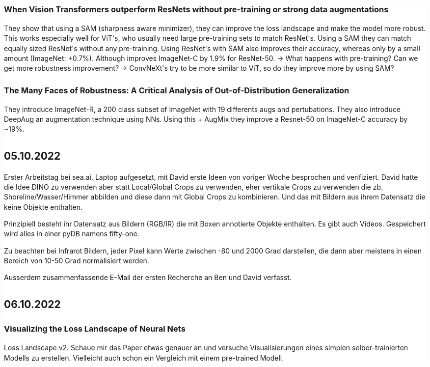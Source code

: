 ### When Vision Transformers outperform ResNets without pre-training or strong data augmentations

They show that using a SAM (sharpness aware minimizer), they can improve the loss landscape and make the model more
robust.
This works especially well for ViT's, who usually need large pre-training sets to match ResNet's. Using a SAM they can
match equally sized ResNet's without any pre-training.
Using ResNet's with SAM also improves their accuracy, whereas only by a small amount (ImageNet: +0.7%).
Although improves ImageNet-C by 1.9% for ResNet-50.
-> What happens with pre-training? Can we get more robustness improvement?
-> ConvNeXt's try to be more similar to ViT, so do they improve more by using SAM?

### The Many Faces of Robustness: A Critical Analysis of Out-of-Distribution Generalization

They introduce ImageNet-R, a 200 class subset of ImageNet with 19 differents augs and pertubations.
They also introduce DeepAug an augmentation technique using NNs. Using this + AugMix they improve a Resnet-50
on ImageNet-C accuracy by ~19%.

## 05.10.2022

Erster Arbeitstag bei sea.ai.
Laptop aufgesetzt, mit David erste Ideen von voriger Woche besprochen und verifiziert.
David hatte die Idee DINO zu verwenden aber statt Local/Global Crops zu verwenden, eher vertikale Crops zu verwenden die
zb.
Shoreline/Wasser/Himmer abbilden und diese dann mit Global Crops zu kombinieren. Und das mit Bildern aus ihrem Datensatz
die
keine Objekte enthalten.

Prinzipiell besteht ihr Datensatz aus Bildern (RGB/IR) die mit Boxen annotierte Objekte enthalten.
Es gibt auch Videos. Gespeichert wird alles in einer pyDB namens fifty-one.

Zu beachten bei Infrarot Bildern, jeder Pixel kann Werte zwischen -80 und 2000 Grad darstellen, die dann aber meistens
in einen
Bereich von 10-50 Grad normalisiert werden.

Ausserdem zusammenfassende E-Mail der ersten Recherche an Ben und David verfasst.

## 06.10.2022

### Visualizing the Loss Landscape of Neural Nets

Loss Landscape v2. Schaue mir das Paper etwas genauer an und versuche Visualisierungen eines simplen selber-trainierten
Modells zu erstellen.
Vielleicht auch schon ein Vergleich mit einem pre-trained Modell.
